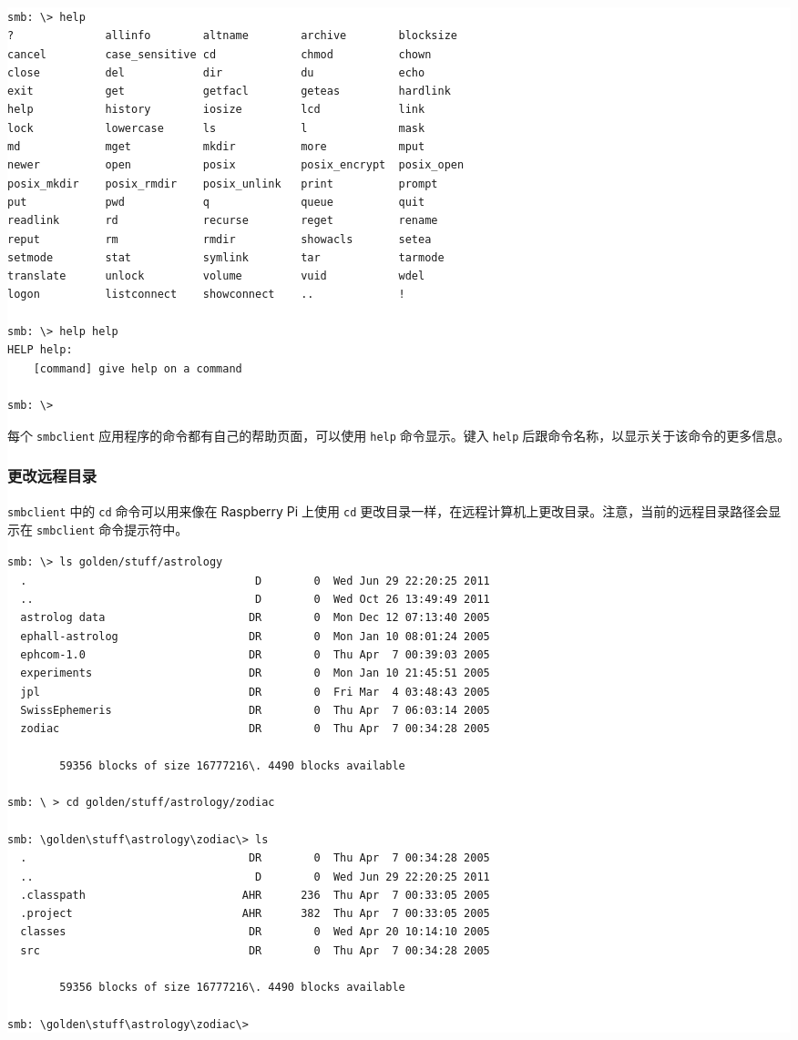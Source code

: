 ```
smb: \> help
?              allinfo        altname        archive        blocksize      
cancel         case_sensitive cd             chmod          chown          
close          del            dir            du             echo           
exit           get            getfacl        geteas         hardlink       
help           history        iosize         lcd            link           
lock           lowercase      ls             l              mask           
md             mget           mkdir          more           mput           
newer          open           posix          posix_encrypt  posix_open     
posix_mkdir    posix_rmdir    posix_unlink   print          prompt         
put            pwd            q              queue          quit           
readlink       rd             recurse        reget          rename         
reput          rm             rmdir          showacls       setea          
setmode        stat           symlink        tar            tarmode        
translate      unlock         volume         vuid           wdel           
logon          listconnect    showconnect    ..             !              

smb: \> help help
HELP help:
    [command] give help on a command

smb: \> 
```

每个 `smbclient` 应用程序的命令都有自己的帮助页面，可以使用 `help` 命令显示。键入 `help` 后跟命令名称，以显示关于该命令的更多信息。

### 更改远程目录

`smbclient` 中的 `cd` 命令可以用来像在 Raspberry Pi 上使用 `cd` 更改目录一样，在远程计算机上更改目录。注意，当前的远程目录路径会显示在 `smbclient` 命令提示符中。

```
smb: \> ls golden/stuff/astrology
  .                                   D        0  Wed Jun 29 22:20:25 2011
  ..                                  D        0  Wed Oct 26 13:49:49 2011
  astrolog data                      DR        0  Mon Dec 12 07:13:40 2005
  ephall-astrolog                    DR        0  Mon Jan 10 08:01:24 2005
  ephcom-1.0                         DR        0  Thu Apr  7 00:39:03 2005
  experiments                        DR        0  Mon Jan 10 21:45:51 2005
  jpl                                DR        0  Fri Mar  4 03:48:43 2005
  SwissEphemeris                     DR        0  Thu Apr  7 06:03:14 2005
  zodiac                             DR        0  Thu Apr  7 00:34:28 2005

        59356 blocks of size 16777216\. 4490 blocks available

smb: \ > cd golden/stuff/astrology/zodiac

smb: \golden\stuff\astrology\zodiac\> ls
  .                                  DR        0  Thu Apr  7 00:34:28 2005
  ..                                  D        0  Wed Jun 29 22:20:25 2011
  .classpath                        AHR      236  Thu Apr  7 00:33:05 2005
  .project                          AHR      382  Thu Apr  7 00:33:05 2005
  classes                            DR        0  Wed Apr 20 10:14:10 2005
  src                                DR        0  Thu Apr  7 00:34:28 2005

        59356 blocks of size 16777216\. 4490 blocks available

smb: \golden\stuff\astrology\zodiac\> 
```
